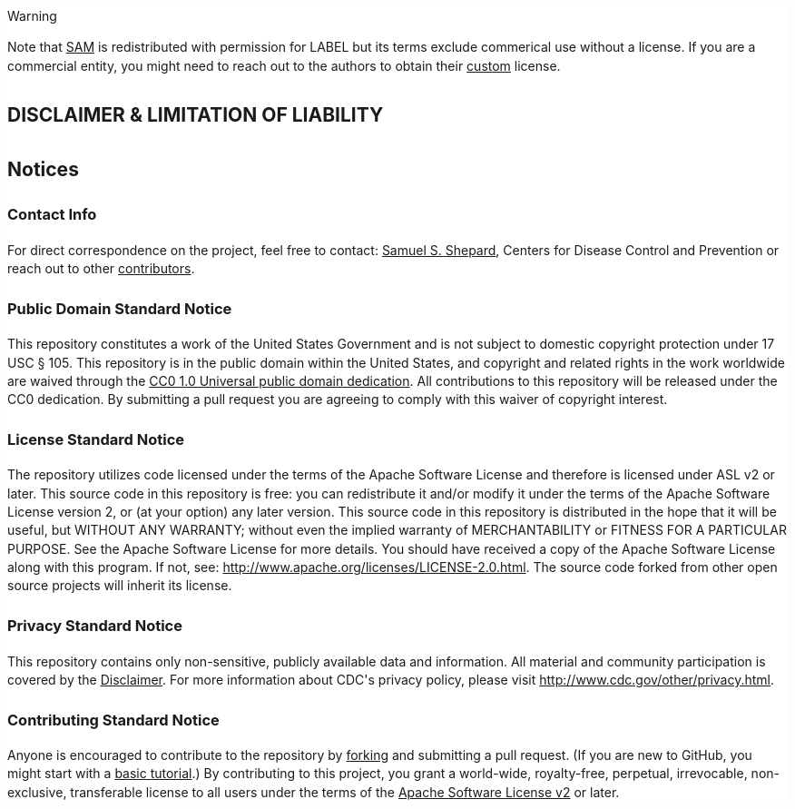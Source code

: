 > [!WARNING]
> Note that [SAM] is redistributed with permission for LABEL but its terms exclude commerical use without a license. If you are a commercial entity, you might need to reach out to the authors to obtain their [custom][sam-license] license.

## DISCLAIMER & LIMITATION OF LIABILITY

## Notices

### Contact Info

For direct correspondence on the project, feel free to contact: [Samuel S. Shepard](mailto:sshepard@cdc.gov), Centers for Disease Control and Prevention or reach out to other [contributors](CONTRIBUTORS.md).

### Public Domain Standard Notice

This repository constitutes a work of the United States Government and is not subject to domestic copyright protection under 17 USC § 105. This repository is in the public domain within the United States, and copyright and related rights in the work worldwide are waived through the [CC0 1.0 Universal public domain dedication](https://creativecommons.org/publicdomain/zero/1.0/).  All contributions to this repository will be released under the CC0 dedication.  By submitting a pull request you are agreeing to comply with this waiver of copyright interest.

### License Standard Notice

The repository utilizes code licensed under the terms of the Apache Software License and therefore is licensed under ASL v2 or later. This source code in this repository is free: you can redistribute it and/or modify it under the terms of the Apache Software License version 2, or (at your option) any later version. This source code in this repository is distributed in the hope that it will be useful, but WITHOUT ANY WARRANTY; without even the implied warranty of MERCHANTABILITY or FITNESS FOR A PARTICULAR PURPOSE. See the Apache Software License for more details. You should have received a copy of the Apache Software License along with this program. If not, see: <http://www.apache.org/licenses/LICENSE-2.0.html>. The source code forked from other open source projects will inherit its license.

### Privacy Standard Notice

This repository contains only non-sensitive, publicly available data and information. All material and community participation is covered by the [Disclaimer](https://github.com/CDCgov/template/blob/main/DISCLAIMER.md). For more information about CDC's privacy policy, please visit <http://www.cdc.gov/other/privacy.html>.

### Contributing Standard Notice

Anyone is encouraged to contribute to the repository by [forking](https://help.github.com/articles/fork-a-repo) and submitting a pull request. (If you are new to GitHub, you might start with a [basic tutorial](https://help.github.com/articles/set-up-git).) By contributing to this project, you grant a world-wide, royalty-free, perpetual, irrevocable, non-exclusive, transferable license to all users under the terms of the [Apache Software License v2](http://www.apache.org/licenses/LICENSE-2.0.html) or later.


[H5-2015]: http://onlinelibrary.wiley.com/doi/10.1111/irv.12324/full
[H5-2013]: http://onlinelibrary.wiley.com/doi/10.1111/irv.12230/full
[H5-2011]: http://onlinelibrary.wiley.com/doi/10.1111/j.1750-2659.2011.00298.x/full
[manuscript]: http://journals.plos.org/plosone/article?id=10.1371/journal.pone.0086921
[GNU Parallel]: https://www.gnu.org/software/parallel/
[with permission]: LABEL_RES/third_party/copyright_and_licenses/sam3.5/SAM%20Redistribution%20Special%20Permissions.pdf
[GPL v3]: LABEL_RES/third_party/copyright_and_licenses/sam3.5/gpl-3.0.txt
[SHOGUN]: https://github.com/shogun-toolbox/
[sam-license]: https://users.soe.ucsc.edu/~karplus/projects-compbio-html/sam-lic/obj.0
[SAM]: https://users.soe.ucsc.edu/~karplus/projects-compbio-html/sam2src/
[IRMA]: https://bmcgenomics.biomedcentral.com/articles/10.1186/s12864-016-3030-6